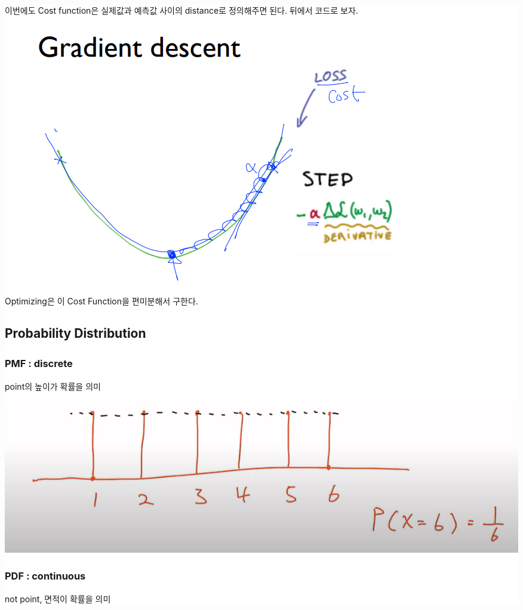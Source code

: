 이번에도 Cost function은 실제값과 예측값 사이의 distance로 정의해주면 된다. 뒤에서 코드로 보자.

![Untitled](Lecture%206%20Softmax%20Classification%20=%20Multinomial%20Log%209e60ac29e165448e96f9bce4fb9de1b7/Untitled%2015.png)

Optimizing은 이 Cost Function을 편미분해서 구한다.

## Probability Distribution

### PMF : discrete

point의 높이가 확률을 의미

![Untitled](Lecture%206%20Softmax%20Classification%20=%20Multinomial%20Log%209e60ac29e165448e96f9bce4fb9de1b7/Untitled%2016.png)

### PDF : continuous

not point, 면적이 확률을 의미
